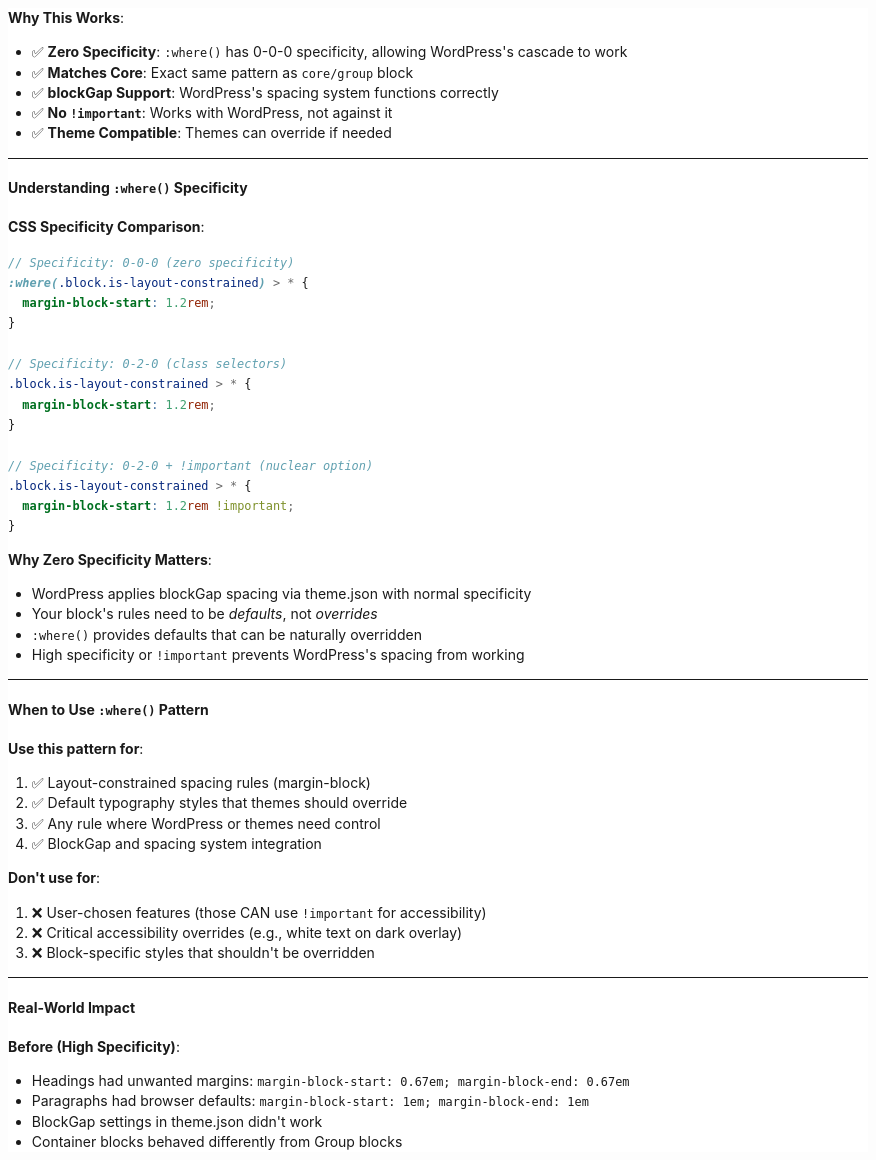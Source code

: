 **Why This Works**:
- ✅ **Zero Specificity**: `:where()` has 0-0-0 specificity, allowing WordPress's cascade to work
- ✅ **Matches Core**: Exact same pattern as `core/group` block
- ✅ **blockGap Support**: WordPress's spacing system functions correctly
- ✅ **No `!important`**: Works with WordPress, not against it
- ✅ **Theme Compatible**: Themes can override if needed

---

#### Understanding `:where()` Specificity

**CSS Specificity Comparison**:
```scss
// Specificity: 0-0-0 (zero specificity)
:where(.block.is-layout-constrained) > * {
  margin-block-start: 1.2rem;
}

// Specificity: 0-2-0 (class selectors)
.block.is-layout-constrained > * {
  margin-block-start: 1.2rem;
}

// Specificity: 0-2-0 + !important (nuclear option)
.block.is-layout-constrained > * {
  margin-block-start: 1.2rem !important;
}
```

**Why Zero Specificity Matters**:
- WordPress applies blockGap spacing via theme.json with normal specificity
- Your block's rules need to be *defaults*, not *overrides*
- `:where()` provides defaults that can be naturally overridden
- High specificity or `!important` prevents WordPress's spacing from working

---

#### When to Use `:where()` Pattern

**Use this pattern for**:
1. ✅ Layout-constrained spacing rules (margin-block)
2. ✅ Default typography styles that themes should override
3. ✅ Any rule where WordPress or themes need control
4. ✅ BlockGap and spacing system integration

**Don't use for**:
1. ❌ User-chosen features (those CAN use `!important` for accessibility)
2. ❌ Critical accessibility overrides (e.g., white text on dark overlay)
3. ❌ Block-specific styles that shouldn't be overridden

---

#### Real-World Impact

**Before (High Specificity)**:
- Headings had unwanted margins: `margin-block-start: 0.67em; margin-block-end: 0.67em`
- Paragraphs had browser defaults: `margin-block-start: 1em; margin-block-end: 1em`
- BlockGap settings in theme.json didn't work
- Container blocks behaved differently from Group blocks
